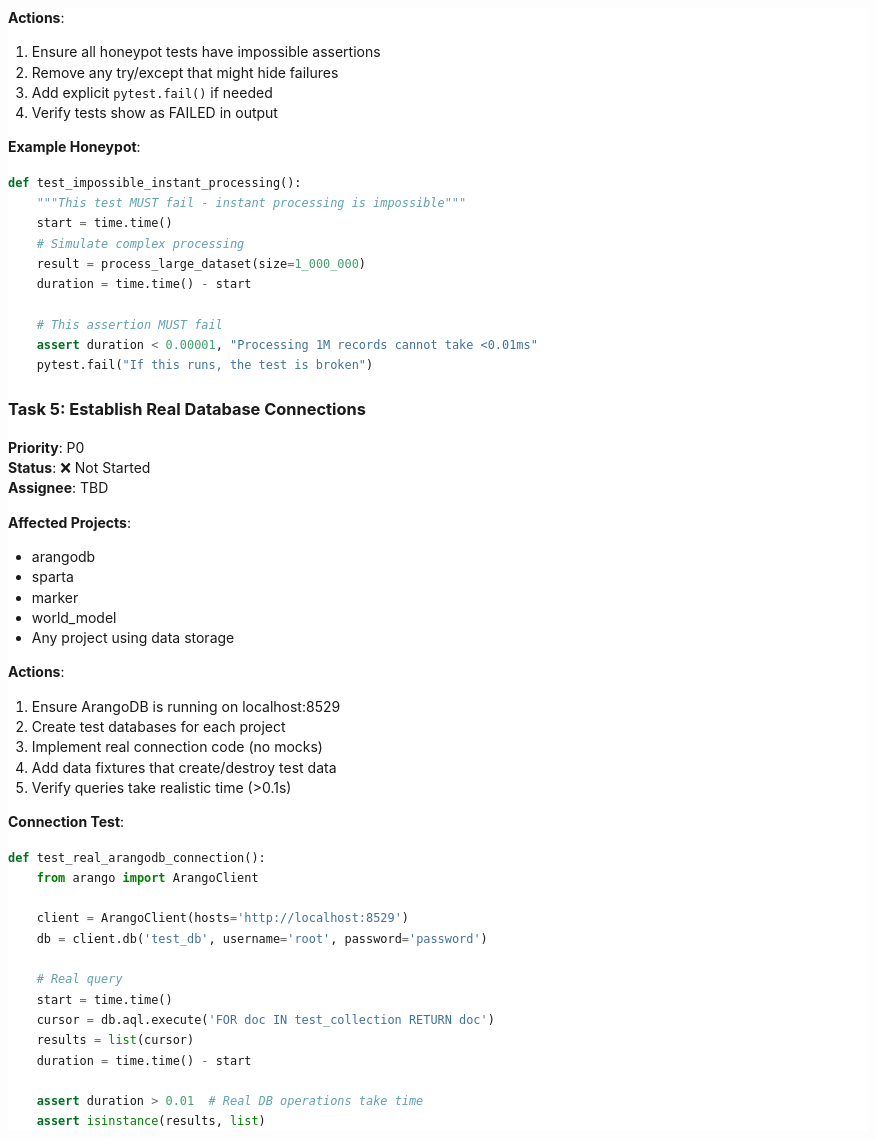 **Actions**:
1. Ensure all honeypot tests have impossible assertions
2. Remove any try/except that might hide failures
3. Add explicit `pytest.fail()` if needed
4. Verify tests show as FAILED in output

**Example Honeypot**:
```python
def test_impossible_instant_processing():
    """This test MUST fail - instant processing is impossible"""
    start = time.time()
    # Simulate complex processing
    result = process_large_dataset(size=1_000_000)
    duration = time.time() - start
    
    # This assertion MUST fail
    assert duration < 0.00001, "Processing 1M records cannot take <0.01ms"
    pytest.fail("If this runs, the test is broken")
```

### Task 5: Establish Real Database Connections
**Priority**: P0  
**Status**: ❌ Not Started  
**Assignee**: TBD  

**Affected Projects**:
- arangodb
- sparta  
- marker
- world_model
- Any project using data storage

**Actions**:
1. Ensure ArangoDB is running on localhost:8529
2. Create test databases for each project
3. Implement real connection code (no mocks)
4. Add data fixtures that create/destroy test data
5. Verify queries take realistic time (>0.1s)

**Connection Test**:
```python
def test_real_arangodb_connection():
    from arango import ArangoClient
    
    client = ArangoClient(hosts='http://localhost:8529')
    db = client.db('test_db', username='root', password='password')
    
    # Real query
    start = time.time()
    cursor = db.aql.execute('FOR doc IN test_collection RETURN doc')
    results = list(cursor)
    duration = time.time() - start
    
    assert duration > 0.01  # Real DB operations take time
    assert isinstance(results, list)
```
